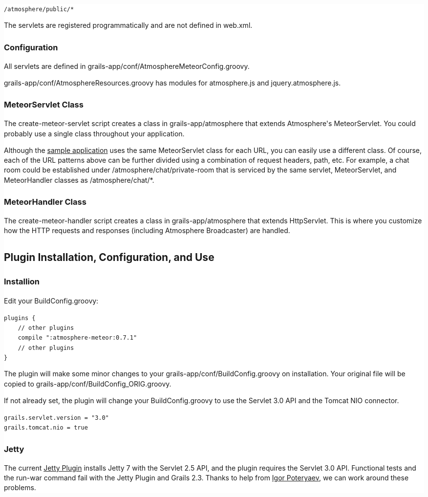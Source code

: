 	/atmosphere/public/*

The servlets are registered programmatically and are not defined in web.xml.

### Configuration

All servlets are defined in grails-app/conf/AtmosphereMeteorConfig.groovy.

 grails-app/conf/AtmosphereResources.groovy has modules for atmosphere.js and jquery.atmosphere.js.

### MeteorServlet Class

The create-meteor-servlet script creates a class in grails-app/atmosphere that extends Atmosphere's MeteorServlet. You could probably use a single class throughout your application.

Although the [sample application](https://github.com/kensiprell/grails-atmosphere-meteor-sample) uses the same MeteorServlet class for each URL, you can easily use a different class. Of course, each of the URL patterns above can be further divided using a combination of request headers, path, etc. For example, a chat room could be established under /atmosphere/chat/private-room that is serviced by the same servlet, MeteorServlet, and MeteorHandler classes as /atmosphere/chat/*.

### MeteorHandler Class

The create-meteor-handler script creates a class in grails-app/atmosphere that extends HttpServlet. This is where you customize how the HTTP requests and responses (including Atmosphere Broadcaster) are handled.

## Plugin Installation, Configuration, and Use

### Installion
Edit your BuildConfig.groovy:

```
plugins {
    // other plugins
    compile ":atmosphere-meteor:0.7.1"
    // other plugins
}
```

The plugin will make some minor changes to your grails-app/conf/BuildConfig.groovy on installation. Your original file will be copied to grails-app/conf/BuildConfig_ORIG.groovy. 

If not already set, the plugin will change your BuildConfig.groovy to use the Servlet 3.0 API and the Tomcat NIO connector.

```
grails.servlet.version = "3.0"
grails.tomcat.nio = true
```


### Jetty

The current [Jetty Plugin](http://www.grails.org/plugins/jetty) installs Jetty 7 with the Servlet 2.5 API, and the plugin requires the Servlet 3.0 API. Functional tests and the run-war command fail with the Jetty Plugin and Grails 2.3. Thanks to help from [Igor Poteryaev](http://jetty.4.x6.nabble.com/template/NamlServlet.jtp?macro=user_nodes&user=360626), we can work around these problems.
